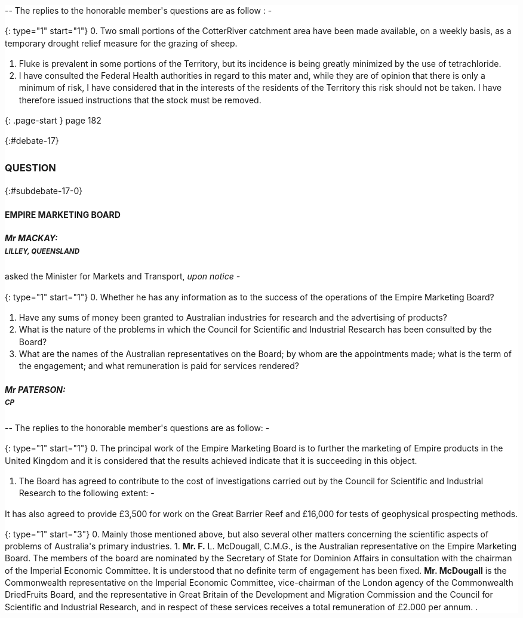 -- The replies to the honorable member's questions are as follow :  - 

{: type="1" start="1"}
0. Two small portions of the CotterRiver catchment area have been made available, on a weekly basis, as a temporary drought relief measure for the grazing of sheep. 
1. Fluke is prevalent in some portions of the Territory, but its incidence is being greatly minimized by the use of tetrachloride. 
2. I have consulted the Federal Health authorities in regard to this mater and, while they are of opinion that there is only a minimum of risk, I have considered that in the interests of the residents of the Territory this risk should not be taken. I have therefore issued instructions that the stock must be removed. 

{: .page-start }
page 182

{:#debate-17}
### QUESTION

{:#subdebate-17-0}
#### EMPIRE MARKETING BOARD

##### Mr MACKAY:<br><small class="text-muted">LILLEY, QUEENSLAND</small>

asked the Minister for Markets and Transport,  *upon notice -* 

{: type="1" start="1"}
0. Whether he has any information as to the success of the operations of the Empire Marketing Board? 
1. Have any sums of money been granted to Australian industries for research and the advertising of products? 
2. What is the nature of the problems in which the Council for Scientific and Industrial Research has been consulted by the Board? 
3. What are the names of the Australian representatives on the Board; by whom are the appointments made; what is the term of the engagement; and what remuneration is paid for services rendered? 

##### Mr PATERSON:<br><small class="text-muted">CP</small>

-- The replies to the honorable member's questions are as follow: - 

{: type="1" start="1"}
0. The principal work of the Empire Marketing Board is to further the marketing of Empire products in the United Kingdom and it is considered that the results achieved indicate that it is succeeding in this object. 
1. The Board has agreed to contribute to the cost of investigations carried out by the Council for Scientific and Industrial Research to the following extent: - 


<graphic href="120331192902130_5_0.jpg"></graphic>


It has also agreed to provide £3,500 for work on the Great Barrier Reef and £16,000 for tests of geophysical prospecting methods. 

{: type="1" start="3"}
0. Mainly those mentioned above, but also several other matters concerning the scientific aspects of problems of Australia's primary industries. 
1. 
 **Mr. F.** L. McDougall, C.M.G., is the Australian representative on the Empire Marketing Board. The members of the board are nominated by the Secretary  of  State  for Dominion  Affairs in consultation with the  chairman  of the Imperial Economic Committee. It is understood that no definite term of engagement has been fixed.  **Mr. McDougall**  is the Commonwealth representative on the Imperial Economic Committee, vice-chairman of the London agency of the Commonwealth DriedFruits Board, and the representative in Great Britain of the Development and Migration Commission and the Council for Scientific and Industrial Research, and in respect of these services receives a total remuneration of £2.000 per annum. . 
